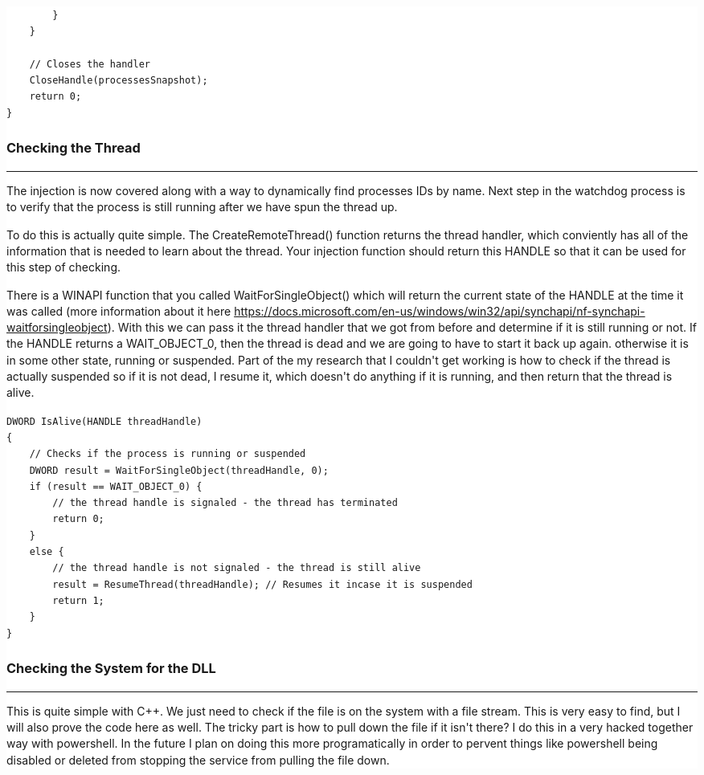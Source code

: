 ```
		}
	}

	// Closes the handler
	CloseHandle(processesSnapshot);
	return 0;
}
```
### Checking the Thread
---
The injection is now covered along with a way to dynamically find processes IDs by name. Next step in the watchdog process is to verify that the process is still running after we have spun the thread up. 

To do this is actually quite simple. The CreateRemoteThread() function returns the thread handler, which conviently has all of the information that is needed to learn about the thread. Your injection function should return this HANDLE so that it can be used for this step of checking. 

There is a WINAPI function that you called WaitForSingleObject() which will return the current state of the HANDLE at the time it was called (more information about it here https://docs.microsoft.com/en-us/windows/win32/api/synchapi/nf-synchapi-waitforsingleobject). With this we can pass it the thread handler that we got from before and determine if it is still running or not. If the HANDLE returns a WAIT_OBJECT_0, then the thread is dead and we are going to have to start it back up again. otherwise it is in some other state, running or suspended. Part of the my research that I couldn't get working is how to check if the thread is actually suspended so if it is not dead, I resume it, which doesn't do anything if it is running, and then return that the thread is alive. 

```
DWORD IsAlive(HANDLE threadHandle)
{
	// Checks if the process is running or suspended
	DWORD result = WaitForSingleObject(threadHandle, 0);
	if (result == WAIT_OBJECT_0) {
		// the thread handle is signaled - the thread has terminated
		return 0;
	}
	else {
		// the thread handle is not signaled - the thread is still alive
		result = ResumeThread(threadHandle); // Resumes it incase it is suspended
		return 1;
	}
}
```

### Checking the System for the DLL
---
This is quite simple with C++. We just need to check if the file is on the system with a file stream. This is very easy to find, but I will also prove the code here as well. The tricky part is how to pull down the file if it isn't there? I do this in a very hacked together way with powershell. In the future I plan on doing this more programatically in order to pervent things like powershell being disabled or deleted from stopping the service from pulling the file down.
